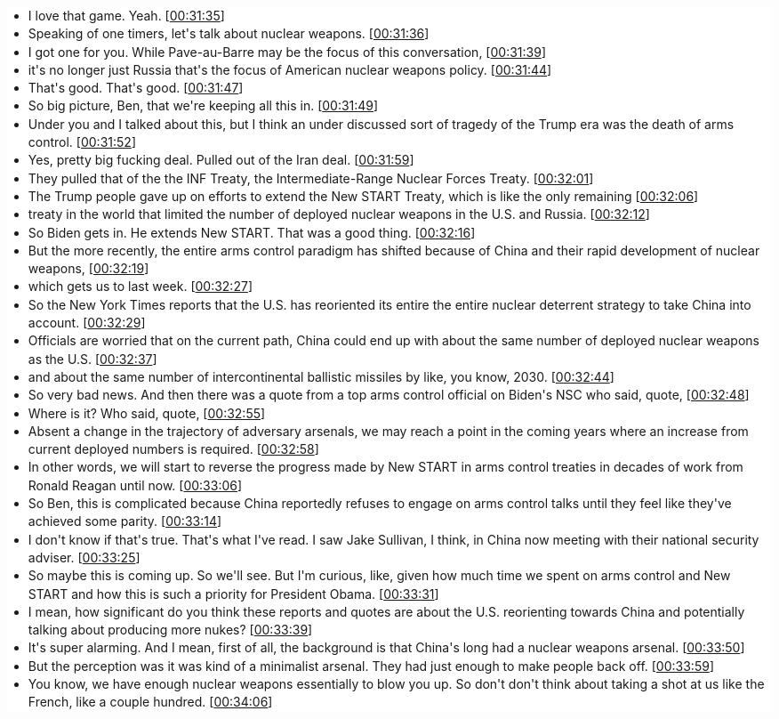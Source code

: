*  I love that game. Yeah. [[00:31:35](https://www.youtube.com/watch?v=HNLIMdorWOk&t=1895.5s)]
*  Speaking of one timers, let's talk about nuclear weapons. [[00:31:36](https://www.youtube.com/watch?v=HNLIMdorWOk&t=1896.5s)]
*  I got one for you. While Pave-au-Barre may be the focus of this conversation, [[00:31:39](https://www.youtube.com/watch?v=HNLIMdorWOk&t=1899.5s)]
*  it's no longer just Russia that's the focus of American nuclear weapons policy. [[00:31:44](https://www.youtube.com/watch?v=HNLIMdorWOk&t=1904.5s)]
*  That's good. That's good. [[00:31:47](https://www.youtube.com/watch?v=HNLIMdorWOk&t=1907.5s)]
*  So big picture, Ben, that we're keeping all this in. [[00:31:49](https://www.youtube.com/watch?v=HNLIMdorWOk&t=1909.5s)]
*  Under you and I talked about this, but I think an under discussed sort of tragedy of the Trump era was the death of arms control. [[00:31:52](https://www.youtube.com/watch?v=HNLIMdorWOk&t=1912.5s)]
*  Yes, pretty big fucking deal. Pulled out of the Iran deal. [[00:31:59](https://www.youtube.com/watch?v=HNLIMdorWOk&t=1919.5s)]
*  They pulled that of the the INF Treaty, the Intermediate-Range Nuclear Forces Treaty. [[00:32:01](https://www.youtube.com/watch?v=HNLIMdorWOk&t=1921.5s)]
*  The Trump people gave up on efforts to extend the New START Treaty, which is like the only remaining [[00:32:06](https://www.youtube.com/watch?v=HNLIMdorWOk&t=1926.5s)]
*  treaty in the world that limited the number of deployed nuclear weapons in the U.S. and Russia. [[00:32:12](https://www.youtube.com/watch?v=HNLIMdorWOk&t=1932.5s)]
*  So Biden gets in. He extends New START. That was a good thing. [[00:32:16](https://www.youtube.com/watch?v=HNLIMdorWOk&t=1936.5s)]
*  But the more recently, the entire arms control paradigm has shifted because of China and their rapid development of nuclear weapons, [[00:32:19](https://www.youtube.com/watch?v=HNLIMdorWOk&t=1939.5s)]
*  which gets us to last week. [[00:32:27](https://www.youtube.com/watch?v=HNLIMdorWOk&t=1947.5s)]
*  So the New York Times reports that the U.S. has reoriented its entire the entire nuclear deterrent strategy to take China into account. [[00:32:29](https://www.youtube.com/watch?v=HNLIMdorWOk&t=1949.5s)]
*  Officials are worried that on the current path, China could end up with about the same number of deployed nuclear weapons as the U.S. [[00:32:37](https://www.youtube.com/watch?v=HNLIMdorWOk&t=1957.5s)]
*  and about the same number of intercontinental ballistic missiles by like, you know, 2030. [[00:32:44](https://www.youtube.com/watch?v=HNLIMdorWOk&t=1964.5s)]
*  So very bad news. And then there was a quote from a top arms control official on Biden's NSC who said, quote, [[00:32:48](https://www.youtube.com/watch?v=HNLIMdorWOk&t=1968.5s)]
*  Where is it? Who said, quote, [[00:32:55](https://www.youtube.com/watch?v=HNLIMdorWOk&t=1975.5s)]
*  Absent a change in the trajectory of adversary arsenals, we may reach a point in the coming years where an increase from current deployed numbers is required. [[00:32:58](https://www.youtube.com/watch?v=HNLIMdorWOk&t=1978.5s)]
*  In other words, we will start to reverse the progress made by New START in arms control treaties in decades of work from Ronald Reagan until now. [[00:33:06](https://www.youtube.com/watch?v=HNLIMdorWOk&t=1986.5s)]
*  So Ben, this is complicated because China reportedly refuses to engage on arms control talks until they feel like they've achieved some parity. [[00:33:14](https://www.youtube.com/watch?v=HNLIMdorWOk&t=1994.5s)]
*  I don't know if that's true. That's what I've read. I saw Jake Sullivan, I think, in China now meeting with their national security adviser. [[00:33:25](https://www.youtube.com/watch?v=HNLIMdorWOk&t=2005.5s)]
*  So maybe this is coming up. So we'll see. But I'm curious, like, given how much time we spent on arms control and New START and how this is such a priority for President Obama. [[00:33:31](https://www.youtube.com/watch?v=HNLIMdorWOk&t=2011.5s)]
*  I mean, how significant do you think these reports and quotes are about the U.S. reorienting towards China and potentially talking about producing more nukes? [[00:33:39](https://www.youtube.com/watch?v=HNLIMdorWOk&t=2019.5s)]
*  It's super alarming. And I mean, first of all, the background is that China's long had a nuclear weapons arsenal. [[00:33:50](https://www.youtube.com/watch?v=HNLIMdorWOk&t=2030.5s)]
*  But the perception was it was kind of a minimalist arsenal. They had just enough to make people back off. [[00:33:59](https://www.youtube.com/watch?v=HNLIMdorWOk&t=2039.5s)]
*  You know, we have enough nuclear weapons essentially to blow you up. So don't don't think about taking a shot at us like the French, like a couple hundred. [[00:34:06](https://www.youtube.com/watch?v=HNLIMdorWOk&t=2046.5s)]